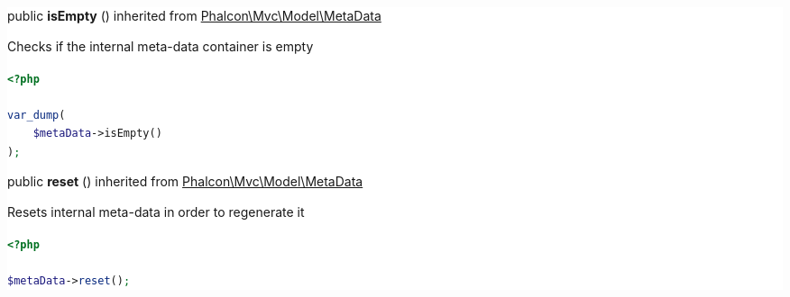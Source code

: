 public **isEmpty** () inherited from [Phalcon\Mvc\Model\MetaData](/3.4/en/api/Phalcon_Mvc_Model_MetaData)

Checks if the internal meta-data container is empty

```php
<?php

var_dump(
    $metaData->isEmpty()
);

```

public **reset** () inherited from [Phalcon\Mvc\Model\MetaData](/3.4/en/api/Phalcon_Mvc_Model_MetaData)

Resets internal meta-data in order to regenerate it

```php
<?php

$metaData->reset();

```